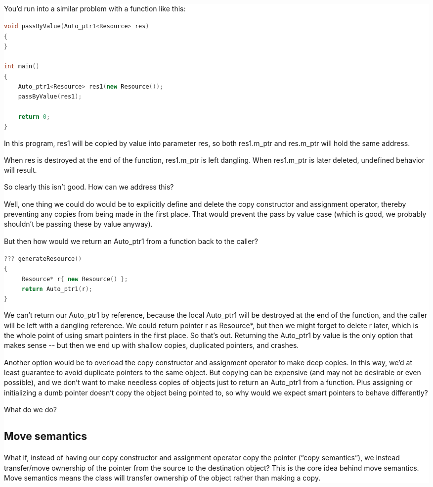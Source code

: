 You’d run into a similar problem with a function like this:

```cpp
void passByValue(Auto_ptr1<Resource> res)
{
}

int main()
{
	Auto_ptr1<Resource> res1(new Resource());
	passByValue(res1);

	return 0;
}
```

In this program, res1 will be copied by value into parameter res, so both res1.m_ptr and res.m_ptr will hold the same address.

When res is destroyed at the end of the function, res1.m_ptr is left dangling. When res1.m_ptr is later deleted, undefined behavior will result.

So clearly this isn’t good. How can we address this?

Well, one thing we could do would be to explicitly define and delete the copy constructor and assignment operator, thereby preventing any copies from being made in the first place. That would prevent the pass by value case (which is good, we probably shouldn’t be passing these by value anyway).

But then how would we return an Auto_ptr1 from a function back to the caller?

```cpp
??? generateResource()
{
     Resource* r{ new Resource() };
     return Auto_ptr1(r);
}
```
We can’t return our Auto_ptr1 by reference, because the local Auto_ptr1 will be destroyed at the end of the function, and the caller will be left with a dangling reference. We could return pointer r as Resource*, but then we might forget to delete r later, which is the whole point of using smart pointers in the first place. So that’s out. Returning the Auto_ptr1 by value is the only option that makes sense -- but then we end up with shallow copies, duplicated pointers, and crashes.

Another option would be to overload the copy constructor and assignment operator to make deep copies. In this way, we’d at least guarantee to avoid duplicate pointers to the same object. But copying can be expensive (and may not be desirable or even possible), and we don’t want to make needless copies of objects just to return an Auto_ptr1 from a function. Plus assigning or initializing a dumb pointer doesn’t copy the object being pointed to, so why would we expect smart pointers to behave differently?

What do we do?

## Move semantics

What if, instead of having our copy constructor and assignment operator copy the pointer (“copy semantics”), we instead transfer/move ownership of the pointer from the source to the destination object? This is the core idea behind move semantics. Move semantics means the class will transfer ownership of the object rather than making a copy.
